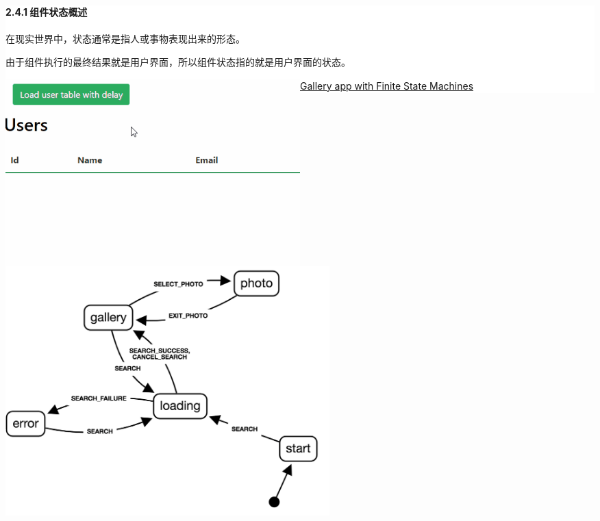 #### 2.4.1 组件状态概述

在现实世界中，状态通常是指人或事物表现出来的形态。

<video>
	 <source src="./assets/video/book.mp4" type="video/mp4">
</video>

由于组件执行的最终结果就是用户界面，所以组件状态指的就是用户界面的状态。

<img src="./assets/images/20.gif" align="left" width="50%"/>

[Gallery app with Finite State Machines](https://codepen.io/davidkpiano/pen/WZYXKv)

<img src="./assets/images/21.png" align="left" width="55%"/>